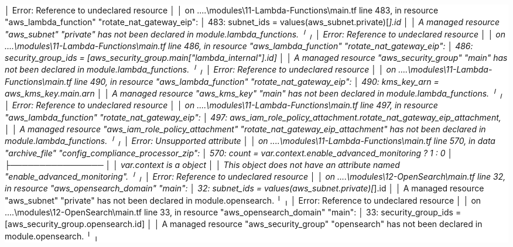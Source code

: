 │ Error: Reference to undeclared resource
│
│   on ..\..\modules\11-Lambda-Functions\main.tf line 483, in resource "aws_lambda_function" "rotate_nat_gateway_eip":
│  483:     subnet_ids         = values(aws_subnet.private)[*].id
│
│ A managed resource "aws_subnet" "private" has not been declared in module.lambda_functions.
╵
╷
│ Error: Reference to undeclared resource
│
│   on ..\..\modules\11-Lambda-Functions\main.tf line 486, in resource "aws_lambda_function" "rotate_nat_gateway_eip":
│  486:     security_group_ids = [aws_security_group.main["lambda_internal"].id]
│
│ A managed resource "aws_security_group" "main" has not been declared in module.lambda_functions.
╵
╷
│ Error: Reference to undeclared resource
│
│   on ..\..\modules\11-Lambda-Functions\main.tf line 490, in resource "aws_lambda_function" "rotate_nat_gateway_eip":
│  490:   kms_key_arn = aws_kms_key.main.arn
│
│ A managed resource "aws_kms_key" "main" has not been declared in module.lambda_functions.
╵
╷
│ Error: Reference to undeclared resource
│
│   on ..\..\modules\11-Lambda-Functions\main.tf line 497, in resource "aws_lambda_function" "rotate_nat_gateway_eip":
│  497:     aws_iam_role_policy_attachment.rotate_nat_gateway_eip_attachment,
│
│ A managed resource "aws_iam_role_policy_attachment" "rotate_nat_gateway_eip_attachment" has not been declared in module.lambda_functions.
╵
╷
│ Error: Unsupported attribute
│
│   on ..\..\modules\11-Lambda-Functions\main.tf line 570, in data "archive_file" "config_compliance_processor_zip":
│  570:   count = var.context.enable_advanced_monitoring ? 1 : 0
│     ├────────────────
│     │ var.context is a object
│
│ This object does not have an attribute named "enable_advanced_monitoring".
╵
╷
│ Error: Reference to undeclared resource
│
│   on ..\..\modules\12-OpenSearch\main.tf line 32, in resource "aws_opensearch_domain" "main":
│   32:     subnet_ids         = values(aws_subnet.private)[*].id
│
│ A managed resource "aws_subnet" "private" has not been declared in module.opensearch.
╵
╷
│ Error: Reference to undeclared resource
│
│   on ..\..\modules\12-OpenSearch\main.tf line 33, in resource "aws_opensearch_domain" "main":
│   33:     security_group_ids = [aws_security_group.opensearch.id]
│
│ A managed resource "aws_security_group" "opensearch" has not been declared in module.opensearch.
╵
╷